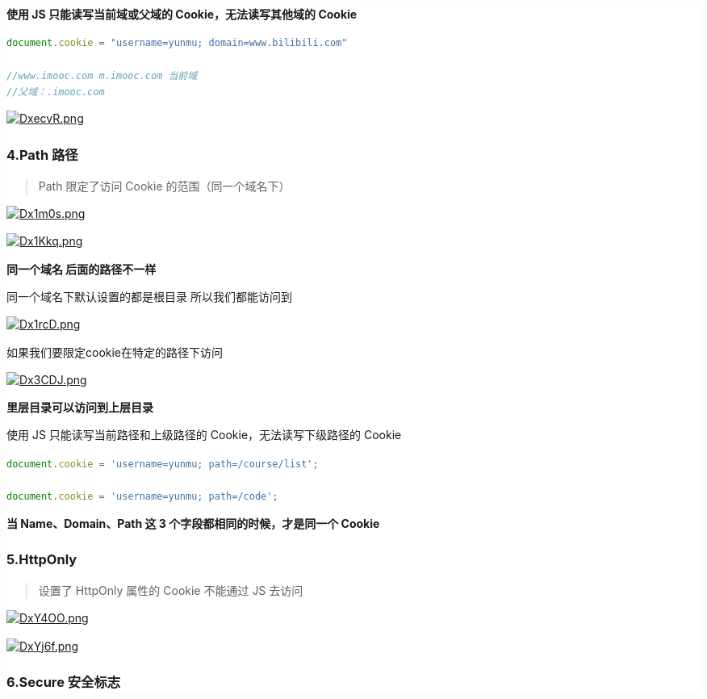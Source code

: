 

**使用 JS 只能读写当前域或父域的 Cookie，无法读写其他域的 Cookie**

```js
document.cookie = "username=yunmu; domain=www.bilibili.com"

//www.imooc.com m.imooc.com 当前域
//父域：.imooc.com
```

[![DxecvR.png](https://s3.ax1x.com/2020/12/07/DxecvR.png)](https://imgchr.com/i/DxecvR)



###  4.Path 路径

> Path 限定了访问 Cookie 的范围（同一个域名下）

[![Dx1m0s.png](https://s3.ax1x.com/2020/12/07/Dx1m0s.png)](https://imgchr.com/i/Dx1m0s)

[![Dx1Kkq.png](https://s3.ax1x.com/2020/12/07/Dx1Kkq.png)](https://imgchr.com/i/Dx1Kkq)

**同一个域名  后面的路径不一样**  





同一个域名下默认设置的都是根目录  所以我们都能访问到

[![Dx1rcD.png](https://s3.ax1x.com/2020/12/07/Dx1rcD.png)](https://imgchr.com/i/Dx1rcD)



如果我们要限定cookie在特定的路径下访问

[![Dx3CDJ.png](https://s3.ax1x.com/2020/12/07/Dx3CDJ.png)](https://imgchr.com/i/Dx3CDJ)

**里层目录可以访问到上层目录**



 使用 JS 只能读写当前路径和上级路径的 Cookie，无法读写下级路径的 Cookie

```js
document.cookie = 'username=yunmu; path=/course/list';

document.cookie = 'username=yunmu; path=/code';
```

**当 Name、Domain、Path 这 3 个字段都相同的时候，才是同一个 Cookie**



### 5.HttpOnly

>  设置了 HttpOnly 属性的 Cookie 不能通过 JS 去访问

[![DxY4OO.png](https://s3.ax1x.com/2020/12/07/DxY4OO.png)](https://imgchr.com/i/DxY4OO)



[![DxYj6f.png](https://s3.ax1x.com/2020/12/07/DxYj6f.png)](https://imgchr.com/i/DxYj6f)

### 6.Secure 安全标志
